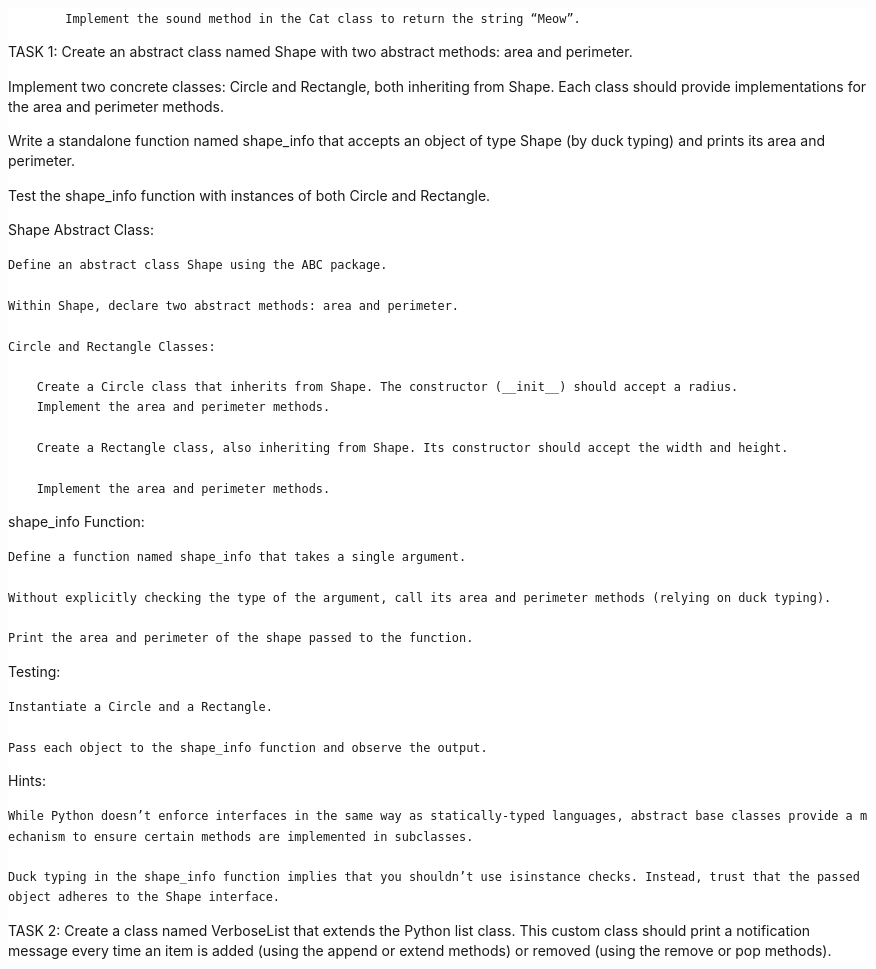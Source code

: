             Implement the sound method in the Cat class to return the string “Meow”.



TASK 1:
Create an abstract class named Shape with two abstract methods: area and perimeter.

Implement two concrete classes: Circle and Rectangle, both inheriting from Shape. Each class should provide implementations for the area and perimeter methods.

Write a standalone function named shape_info that accepts an object of type Shape (by duck typing) and prints its area and perimeter.

Test the shape_info function with instances of both Circle and Rectangle.


Shape Abstract Class:

    Define an abstract class Shape using the ABC package.

    Within Shape, declare two abstract methods: area and perimeter.

    Circle and Rectangle Classes:

        Create a Circle class that inherits from Shape. The constructor (__init__) should accept a radius.
        Implement the area and perimeter methods.

        Create a Rectangle class, also inheriting from Shape. Its constructor should accept the width and height.

        Implement the area and perimeter methods.


shape_info Function:

    Define a function named shape_info that takes a single argument.

    Without explicitly checking the type of the argument, call its area and perimeter methods (relying on duck typing).

    Print the area and perimeter of the shape passed to the function.


Testing:

    Instantiate a Circle and a Rectangle.

    Pass each object to the shape_info function and observe the output.


Hints:

    While Python doesn’t enforce interfaces in the same way as statically-typed languages, abstract base classes provide a mechanism to ensure certain methods are implemented in subclasses.

    Duck typing in the shape_info function implies that you shouldn’t use isinstance checks. Instead, trust that the passed object adheres to the Shape interface.



TASK 2:
Create a class named VerboseList that extends the Python list class. This custom class should print a notification message every time an item is added (using the append or extend methods) or removed (using the remove or pop methods).
